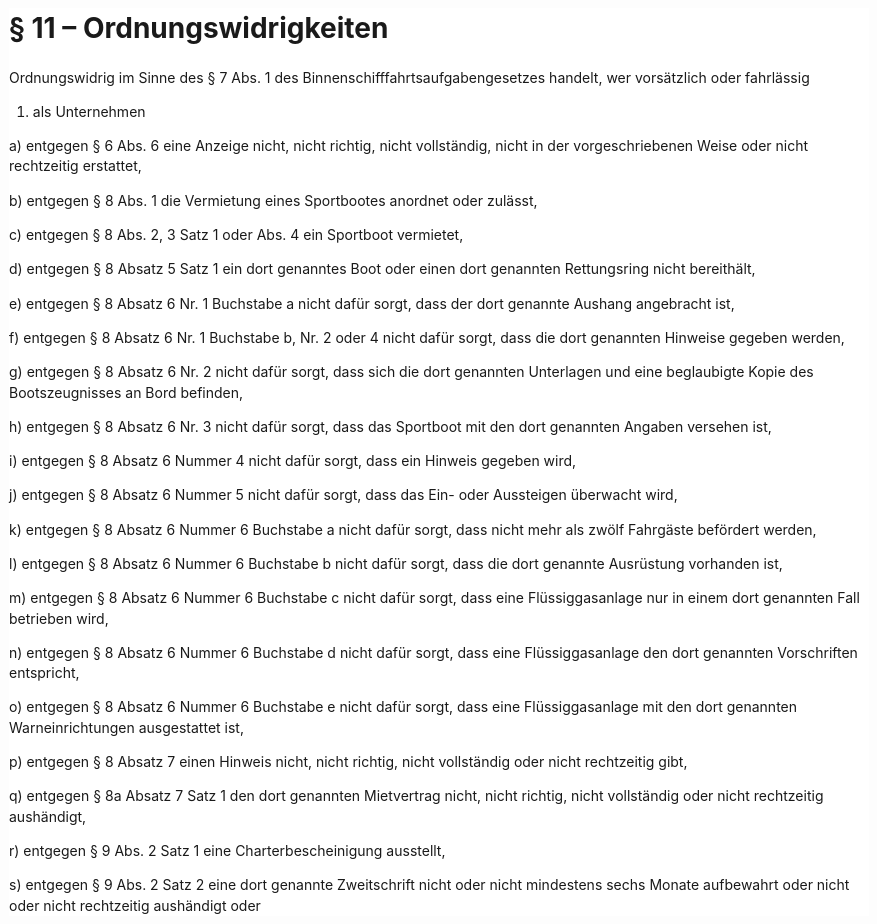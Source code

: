 # § 11 – Ordnungswidrigkeiten

Ordnungswidrig im Sinne des § 7 Abs. 1 des Binnenschifffahrtsaufgabengesetzes handelt, wer vorsätzlich oder fahrlässig

1. als Unternehmen

a) entgegen § 6 Abs. 6 eine Anzeige nicht, nicht richtig, nicht vollständig, nicht in der vorgeschriebenen Weise oder nicht rechtzeitig erstattet,

b) entgegen § 8 Abs. 1 die Vermietung eines Sportbootes anordnet oder zulässt,

c) entgegen § 8 Abs. 2, 3 Satz 1 oder Abs. 4 ein Sportboot vermietet,

d) entgegen § 8 Absatz 5 Satz 1 ein dort genanntes Boot oder einen dort genannten Rettungsring nicht bereithält,

e) entgegen § 8 Absatz 6 Nr. 1 Buchstabe a nicht dafür sorgt, dass der dort genannte Aushang angebracht ist,

f) entgegen § 8 Absatz 6 Nr. 1 Buchstabe b, Nr. 2 oder 4 nicht dafür sorgt, dass die dort genannten Hinweise gegeben werden,

g) entgegen § 8 Absatz 6 Nr. 2 nicht dafür sorgt, dass sich die dort genannten Unterlagen und eine beglaubigte Kopie des Bootszeugnisses an Bord befinden,

h) entgegen § 8 Absatz 6 Nr. 3 nicht dafür sorgt, dass das Sportboot mit den dort genannten Angaben versehen ist,

i) entgegen § 8 Absatz 6 Nummer 4 nicht dafür sorgt, dass ein Hinweis gegeben wird,

j) entgegen § 8 Absatz 6 Nummer 5 nicht dafür sorgt, dass das Ein- oder Aussteigen überwacht wird,

k) entgegen § 8 Absatz 6 Nummer 6 Buchstabe a nicht dafür sorgt, dass nicht mehr als zwölf Fahrgäste befördert werden,

l) entgegen § 8 Absatz 6 Nummer 6 Buchstabe b nicht dafür sorgt, dass die dort genannte Ausrüstung vorhanden ist,

m) entgegen § 8 Absatz 6 Nummer 6 Buchstabe c nicht dafür sorgt, dass eine Flüssiggasanlage nur in einem dort genannten Fall betrieben wird,

n) entgegen § 8 Absatz 6 Nummer 6 Buchstabe d nicht dafür sorgt, dass eine Flüssiggasanlage den dort genannten Vorschriften entspricht,

o) entgegen § 8 Absatz 6 Nummer 6 Buchstabe e nicht dafür sorgt, dass eine Flüssiggasanlage mit den dort genannten Warneinrichtungen ausgestattet ist,

p) entgegen § 8 Absatz 7 einen Hinweis nicht, nicht richtig, nicht vollständig oder nicht rechtzeitig gibt,

q) entgegen § 8a Absatz 7 Satz 1 den dort genannten Mietvertrag nicht, nicht richtig, nicht vollständig oder nicht rechtzeitig aushändigt,

r) entgegen § 9 Abs. 2 Satz 1 eine Charterbescheinigung ausstellt,

s) entgegen § 9 Abs. 2 Satz 2 eine dort genannte Zweitschrift nicht oder nicht mindestens sechs Monate aufbewahrt oder nicht oder nicht rechtzeitig aushändigt oder
